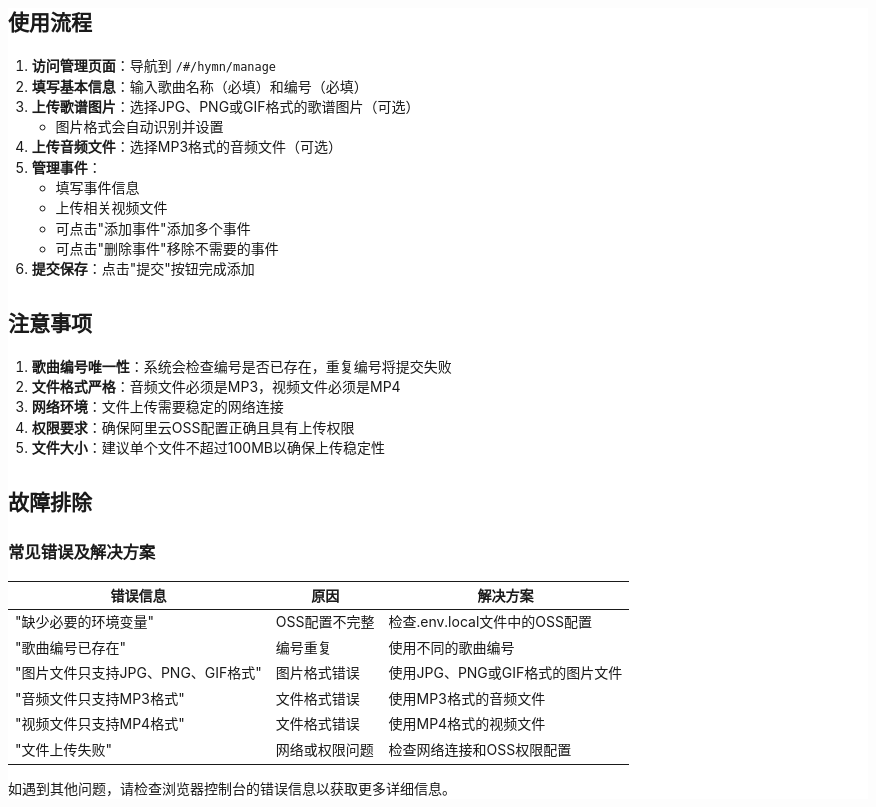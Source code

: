 ## 使用流程

1. **访问管理页面**：导航到 `/#/hymn/manage`
2. **填写基本信息**：输入歌曲名称（必填）和编号（必填）
3. **上传歌谱图片**：选择JPG、PNG或GIF格式的歌谱图片（可选）
   - 图片格式会自动识别并设置
4. **上传音频文件**：选择MP3格式的音频文件（可选）
5. **管理事件**：
   - 填写事件信息
   - 上传相关视频文件
   - 可点击"添加事件"添加多个事件
   - 可点击"删除事件"移除不需要的事件
6. **提交保存**：点击"提交"按钮完成添加

## 注意事项

1. **歌曲编号唯一性**：系统会检查编号是否已存在，重复编号将提交失败
2. **文件格式严格**：音频文件必须是MP3，视频文件必须是MP4
3. **网络环境**：文件上传需要稳定的网络连接
4. **权限要求**：确保阿里云OSS配置正确且具有上传权限
5. **文件大小**：建议单个文件不超过100MB以确保上传稳定性

## 故障排除

### 常见错误及解决方案

| 错误信息 | 原因 | 解决方案 |
|----------|------|----------|
| "缺少必要的环境变量" | OSS配置不完整 | 检查.env.local文件中的OSS配置 |
| "歌曲编号已存在" | 编号重复 | 使用不同的歌曲编号 |
| "图片文件只支持JPG、PNG、GIF格式" | 图片格式错误 | 使用JPG、PNG或GIF格式的图片文件 |
| "音频文件只支持MP3格式" | 文件格式错误 | 使用MP3格式的音频文件 |
| "视频文件只支持MP4格式" | 文件格式错误 | 使用MP4格式的视频文件 |
| "文件上传失败" | 网络或权限问题 | 检查网络连接和OSS权限配置 |

如遇到其他问题，请检查浏览器控制台的错误信息以获取更多详细信息。 